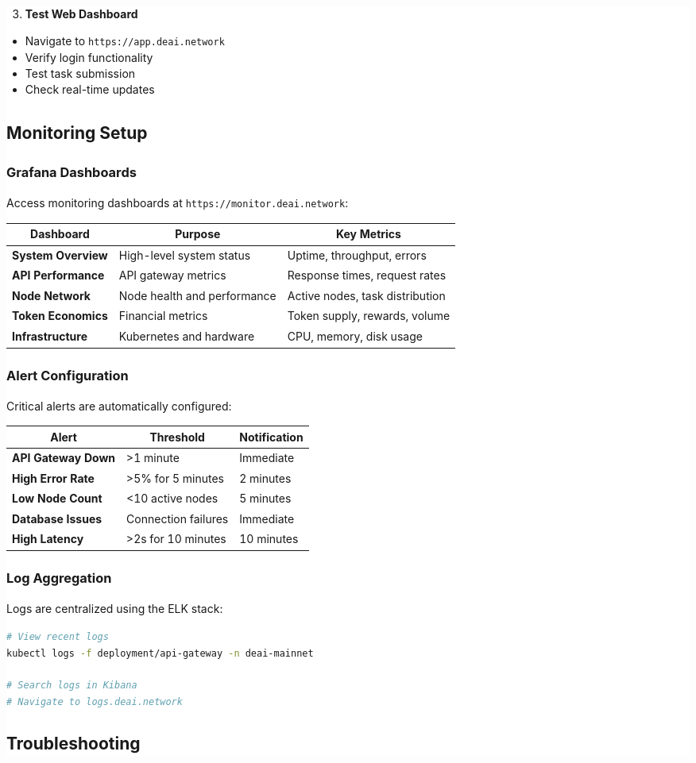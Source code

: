 3. **Test Web Dashboard**

- Navigate to `https://app.deai.network`
- Verify login functionality
- Test task submission
- Check real-time updates

## Monitoring Setup

### Grafana Dashboards

Access monitoring dashboards at `https://monitor.deai.network`:

| Dashboard | Purpose | Key Metrics |
|-----------|---------|-------------|
| **System Overview** | High-level system status | Uptime, throughput, errors |
| **API Performance** | API gateway metrics | Response times, request rates |
| **Node Network** | Node health and performance | Active nodes, task distribution |
| **Token Economics** | Financial metrics | Token supply, rewards, volume |
| **Infrastructure** | Kubernetes and hardware | CPU, memory, disk usage |

### Alert Configuration

Critical alerts are automatically configured:

| Alert | Threshold | Notification |
|-------|-----------|-------------|
| **API Gateway Down** | >1 minute | Immediate |
| **High Error Rate** | >5% for 5 minutes | 2 minutes |
| **Low Node Count** | <10 active nodes | 5 minutes |
| **Database Issues** | Connection failures | Immediate |
| **High Latency** | >2s for 10 minutes | 10 minutes |

### Log Aggregation

Logs are centralized using the ELK stack:

```bash
# View recent logs
kubectl logs -f deployment/api-gateway -n deai-mainnet

# Search logs in Kibana
# Navigate to logs.deai.network
```

## Troubleshooting
